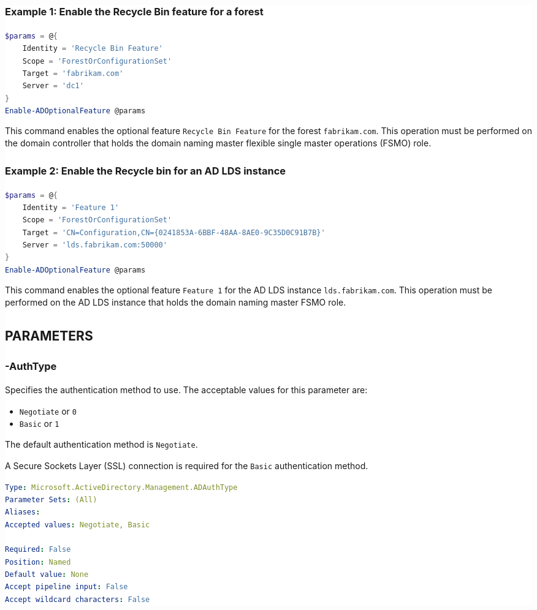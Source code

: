 ### Example 1: Enable the Recycle Bin feature for a forest

```powershell
$params = @{
    Identity = 'Recycle Bin Feature'
    Scope = 'ForestOrConfigurationSet'
    Target = 'fabrikam.com'
    Server = 'dc1'
}
Enable-ADOptionalFeature @params
```

This command enables the optional feature `Recycle Bin Feature` for the forest `fabrikam.com`. This
operation must be performed on the domain controller that holds the domain naming master flexible
single master operations (FSMO) role.

### Example 2: Enable the Recycle bin for an AD LDS instance

```powershell
$params = @{
    Identity = 'Feature 1'
    Scope = 'ForestOrConfigurationSet'
    Target = 'CN=Configuration,CN={0241853A-6BBF-48AA-8AE0-9C35D0C91B7B}'
    Server = 'lds.fabrikam.com:50000'
}
Enable-ADOptionalFeature @params
```

This command enables the optional feature `Feature 1` for the AD LDS instance `lds.fabrikam.com`.
This operation must be performed on the AD LDS instance that holds the domain naming master FSMO
role.

## PARAMETERS

### -AuthType

Specifies the authentication method to use.
The acceptable values for this parameter are:

- `Negotiate` or `0`
- `Basic` or `1`

The default authentication method is `Negotiate`.

A Secure Sockets Layer (SSL) connection is required for the `Basic` authentication method.

```yaml
Type: Microsoft.ActiveDirectory.Management.ADAuthType
Parameter Sets: (All)
Aliases: 
Accepted values: Negotiate, Basic

Required: False
Position: Named
Default value: None
Accept pipeline input: False
Accept wildcard characters: False
```
